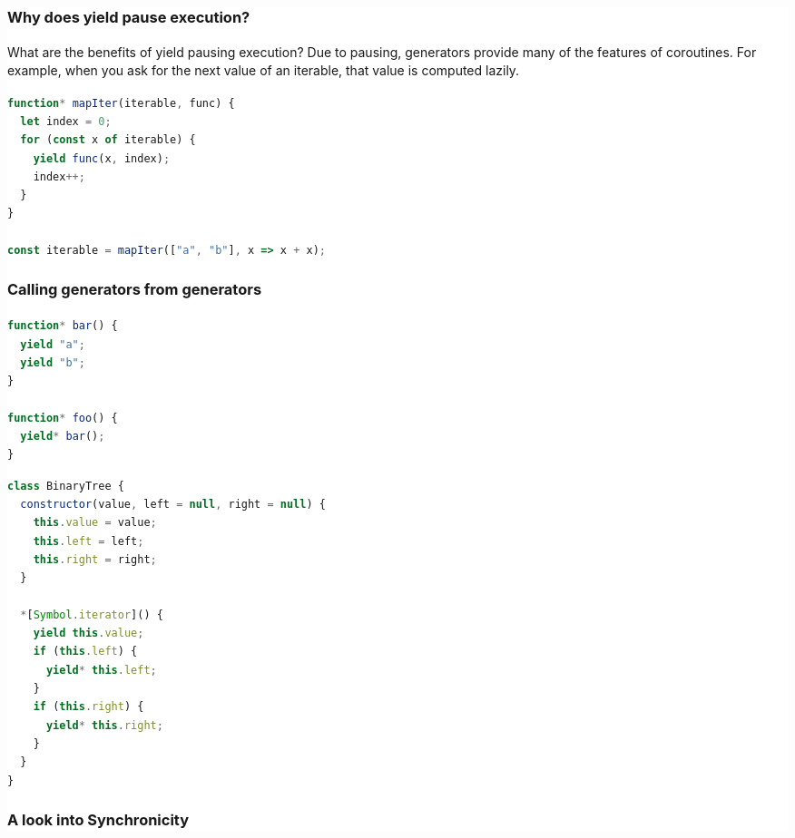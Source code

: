 ### Why does yield pause execution?

What are the benefits of yield pausing execution? Due to pausing, generators provide many of the features of coroutines. For example, when you ask for the next value of an iterable, that value is computed lazily.

```javascript
function* mapIter(iterable, func) {
  let index = 0;
  for (const x of iterable) {
    yield func(x, index);
    index++;
  }
}

const iterable = mapIter(["a", "b"], x => x + x);
```

### Calling generators from generators

```javascript
function* bar() {
  yield "a";
  yield "b";
}

function* foo() {
  yield* bar();
}
```

```javascript
class BinaryTree {
  constructor(value, left = null, right = null) {
    this.value = value;
    this.left = left;
    this.right = right;
  }

  *[Symbol.iterator]() {
    yield this.value;
    if (this.left) {
      yield* this.left;
    }
    if (this.right) {
      yield* this.right;
    }
  }
}
```

### A look into Synchronicity

